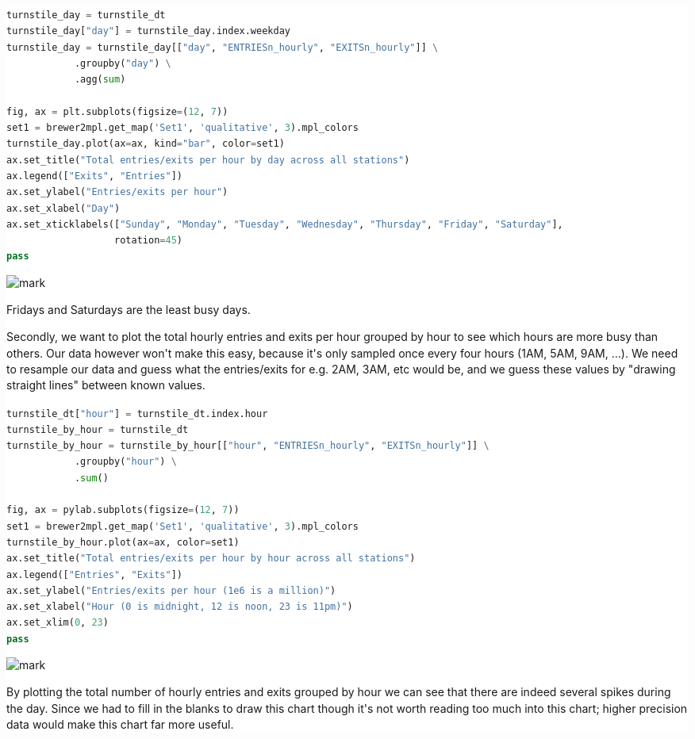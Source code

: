 
```python
turnstile_day = turnstile_dt
turnstile_day["day"] = turnstile_day.index.weekday
turnstile_day = turnstile_day[["day", "ENTRIESn_hourly", "EXITSn_hourly"]] \
            .groupby("day") \
            .agg(sum)

fig, ax = plt.subplots(figsize=(12, 7))
set1 = brewer2mpl.get_map('Set1', 'qualitative', 3).mpl_colors
turnstile_day.plot(ax=ax, kind="bar", color=set1)
ax.set_title("Total entries/exits per hour by day across all stations")
ax.legend(["Exits", "Entries"])
ax.set_ylabel("Entries/exits per hour")
ax.set_xlabel("Day")
ax.set_xticklabels(["Sunday", "Monday", "Tuesday", "Wednesday", "Thursday", "Friday", "Saturday"],
                   rotation=45)
pass
```


![mark](http://images.iterate.site/blog/image/180726/kf4jHG3l65.png?imageslim)

Fridays and Saturdays are the least busy days.

Secondly, we want to plot the total hourly entries and exits per hour grouped by hour to see which hours are more busy than others. Our data however won't make this easy, because it's only sampled once every four hours (1AM, 5AM, 9AM, ...). We need to resample our data and guess what the entries/exits for e.g. 2AM, 3AM, etc would be, and we guess these values by "drawing straight lines" between known values.


```python
turnstile_dt["hour"] = turnstile_dt.index.hour
turnstile_by_hour = turnstile_dt
turnstile_by_hour = turnstile_by_hour[["hour", "ENTRIESn_hourly", "EXITSn_hourly"]] \
            .groupby("hour") \
            .sum()

fig, ax = pylab.subplots(figsize=(12, 7))
set1 = brewer2mpl.get_map('Set1', 'qualitative', 3).mpl_colors
turnstile_by_hour.plot(ax=ax, color=set1)
ax.set_title("Total entries/exits per hour by hour across all stations")
ax.legend(["Entries", "Exits"])
ax.set_ylabel("Entries/exits per hour (1e6 is a million)")
ax.set_xlabel("Hour (0 is midnight, 12 is noon, 23 is 11pm)")
ax.set_xlim(0, 23)
pass
```


![mark](http://images.iterate.site/blog/image/180726/j188D51kci.png?imageslim)

By plotting the total number of hourly entries and exits grouped by hour we can see that there are indeed several spikes during the day. Since we had to fill in the blanks to draw this chart though it's not worth reading too much into this chart; higher precision data would make this chart far more useful.
